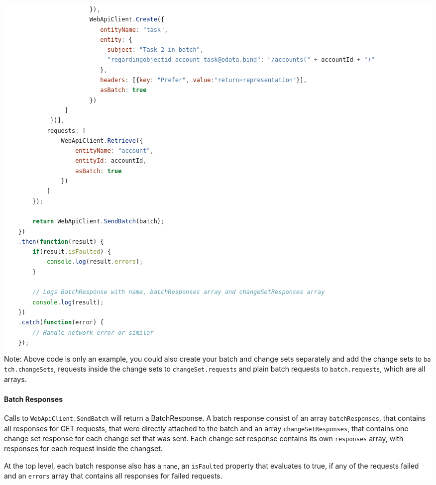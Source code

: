 ```JavaScript
                        }),
                        WebApiClient.Create({
                           entityName: "task",
                           entity: {
                             subject: "Task 2 in batch",
                             "regardingobjectid_account_task@odata.bind": "/accounts(" + accountId + ")"
                           },
                           headers: [{key: "Prefer", value:"return=representation"}],
                           asBatch: true
                        })
                 ]
             })],
            requests: [
                WebApiClient.Retrieve({
                    entityName: "account",
                    entityId: accountId,
                    asBatch: true
                })
            ]
        });
        
        return WebApiClient.SendBatch(batch);
    })
    .then(function(result) {
        if(result.isFaulted) {
            console.log(result.errors);
        }
        
        // Logs BatchResponse with name, batchResponses array and changeSetResponses array
        console.log(result);
    })
    .catch(function(error) {
        // Handle network error or similar
    });
```
Note: Above code is only an example, you could also create your batch and change sets separately and add the change sets to `batch.changeSets`, requests inside the change sets to `changeSet.requests` and plain batch requests to `batch.requests`, which are all arrays.

#### Batch Responses
Calls to `WebApiClient.SendBatch` will return a BatchResponse.
A batch response consist of an array `batchResponses`, that contains all responses for GET requests, that were directly attached to the batch and an array `changeSetResponses`, that contains one change set response for each change set that was sent.
Each change set response contains its own `responses` array, with responses for each request inside the changset.

At the top level, each batch response also has a `name`, an `isFaulted` property that evaluates to true, if any of the requests failed and an `errors` array that contains all responses for failed requests.
